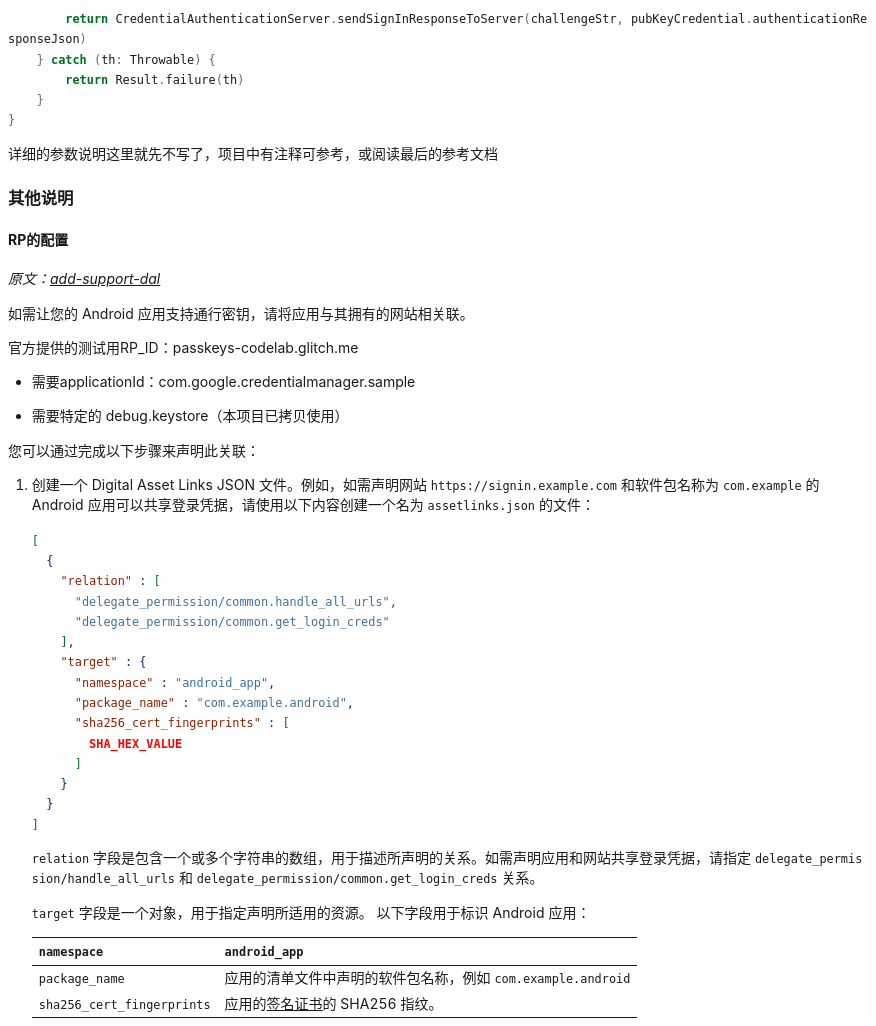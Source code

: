 ```kotlin
        return CredentialAuthenticationServer.sendSignInResponseToServer(challengeStr, pubKeyCredential.authenticationResponseJson)
    } catch (th: Throwable) {
        return Result.failure(th)
    }
}
```

详细的参数说明这里就先不写了，项目中有注释可参考，或阅读最后的参考文档

### 其他说明

#### RP的配置

*原文：[add-support-dal](https://developer.android.com/training/sign-in/passkeys/?hl=zh-cn#add-support-dal)*

如需让您的 Android 应用支持通行密钥，请将应用与其拥有的网站相关联。

官方提供的测试用RP_ID：passkeys-codelab.glitch.me

* 需要applicationId：com.google.credentialmanager.sample

* 需要特定的 debug.keystore（本项目已拷贝使用）

您可以通过完成以下步骤来声明此关联：

1. 创建一个 Digital Asset Links JSON 文件。例如，如需声明网站 `https://signin.example.com` 和软件包名称为 `com.example` 的 Android 应用可以共享登录凭据，请使用以下内容创建一个名为 `assetlinks.json` 的文件：

   ```json
   [
     {
       "relation" : [
         "delegate_permission/common.handle_all_urls",
         "delegate_permission/common.get_login_creds"
       ],
       "target" : {
         "namespace" : "android_app",
         "package_name" : "com.example.android",
         "sha256_cert_fingerprints" : [
           SHA_HEX_VALUE
         ]
       }
     }
   ]
   ```

   `relation` 字段是包含一个或多个字符串的数组，用于描述所声明的关系。如需声明应用和网站共享登录凭据，请指定 `delegate_permission/handle_all_urls` 和 `delegate_permission/common.get_login_creds` 关系。

   `target` 字段是一个对象，用于指定声明所适用的资源。
   以下字段用于标识 Android 应用：

   | `namespace`                | `android_app`                                                |
   | -------------------------- | ------------------------------------------------------------ |
   | `package_name`             | 应用的清单文件中声明的软件包名称，例如 `com.example.android` |
   | `sha256_cert_fingerprints` | 应用的[签名证书](https://developer.android.com/studio/publish/app-signing?hl=zh-cn#sign-apk)的 SHA256 指纹。 |
